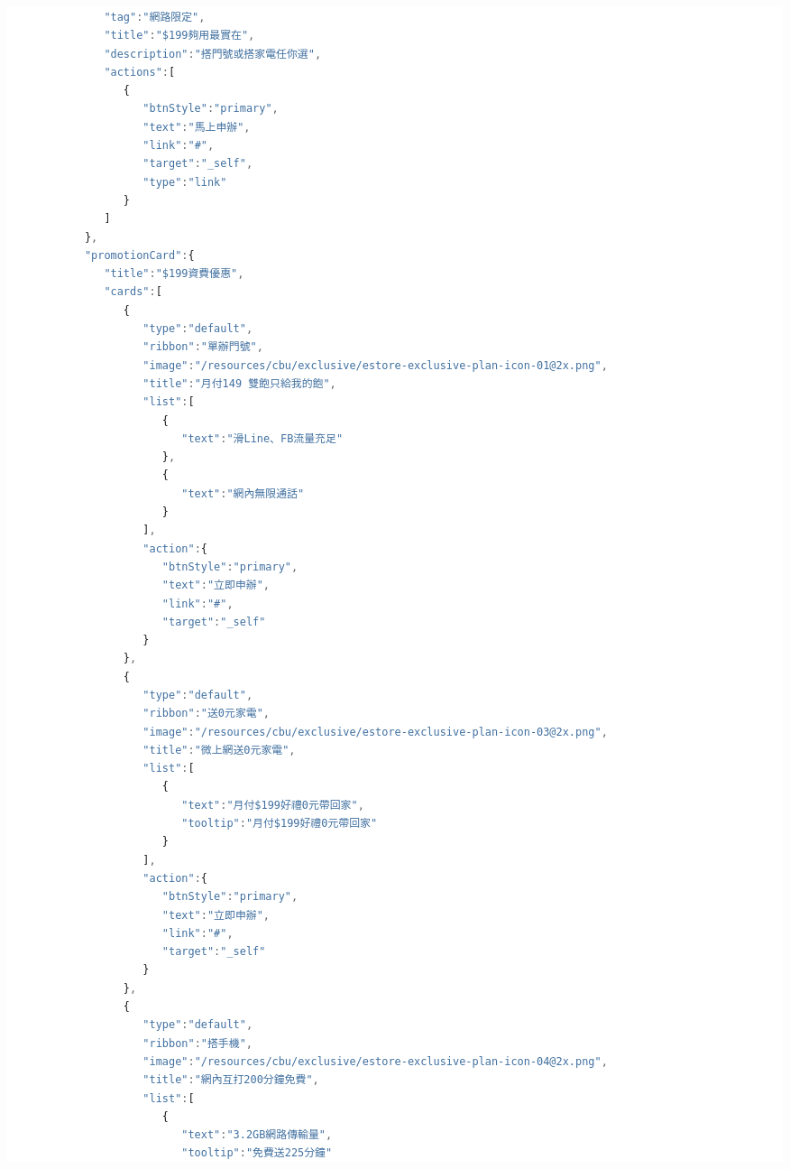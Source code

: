 ```jsx
               "tag":"網路限定",
               "title":"$199夠用最實在",
               "description":"搭門號或搭家電任你選",
               "actions":[
                  {
                     "btnStyle":"primary",
                     "text":"馬上申辦",
                     "link":"#",
                     "target":"_self",
                     "type":"link"
                  }
               ]
            },
            "promotionCard":{
               "title":"$199資費優惠",
               "cards":[
                  {
                     "type":"default",
                     "ribbon":"單辦門號",
                     "image":"/resources/cbu/exclusive/estore-exclusive-plan-icon-01@2x.png",
                     "title":"月付149 雙飽只給我的飽",
                     "list":[
                        {
                           "text":"滑Line、FB流量充足"
                        },
                        {
                           "text":"網內無限通話"
                        }
                     ],
                     "action":{
                        "btnStyle":"primary",
                        "text":"立即申辦",
                        "link":"#",
                        "target":"_self"
                     }
                  },
                  {
                     "type":"default",
                     "ribbon":"送0元家電",
                     "image":"/resources/cbu/exclusive/estore-exclusive-plan-icon-03@2x.png",
                     "title":"微上網送0元家電",
                     "list":[
                        {
                           "text":"月付$199好禮0元帶回家",
                           "tooltip":"月付$199好禮0元帶回家"
                        }
                     ],
                     "action":{
                        "btnStyle":"primary",
                        "text":"立即申辦",
                        "link":"#",
                        "target":"_self"
                     }
                  },
                  {
                     "type":"default",
                     "ribbon":"搭手機",
                     "image":"/resources/cbu/exclusive/estore-exclusive-plan-icon-04@2x.png",
                     "title":"網內互打200分鐘免費",
                     "list":[
                        {
                           "text":"3.2GB網路傳輸量",
                           "tooltip":"免費送225分鐘"
```